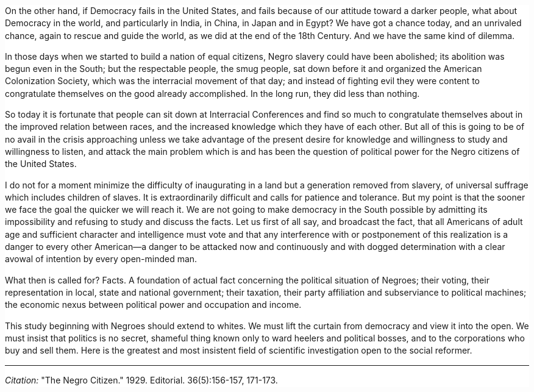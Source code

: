 On the other hand, if Democracy fails in the United States, and fails because of our attitude toward a darker people, what about Democracy in the world, and particularly in India, in China, in Japan and in Egypt? We have got a chance today, and an unrivaled chance, again to rescue and guide the world, as we did at the end of the 18th Century. And we have the same kind of dilemma.

In those days when we started to build a nation of equal citizens, Negro slavery could have been abolished; its abolition was begun even in the South; but the respectable people, the smug people, sat down before it and organized the American Colonization Society, which was the interracial movement of that day; and instead of fighting evil they were content to congratulate themselves on the good already accomplished. In the long run, they did less than nothing.

So today it is fortunate that people can sit down at Interracial Conferences and find so much to congratulate themselves about in the improved relation between races, and the increased knowledge which they have of each other. But all of this is going to be of no avail in the crisis approaching unless we take advantage of the present desire for knowledge and willingness to study and willingness to listen, and attack the main problem which is and has been the question of political power for the Negro citizens of the United States.

I do not for a moment minimize the difficulty of inaugurating in a land but a generation removed from slavery, of universal suffrage which includes children of slaves. It is extraordinarily difficult and calls for patience and tolerance. But my point is that the sooner we face the goal the quicker we will reach it. We are not going to make democracy in the South possible by admitting its impossibility and refusing to study and discuss the facts. Let us first of all say, and broadcast the fact, that all Americans of adult age and sufficient character and intelligence must vote and that any interference with or postponement of this realization is a danger to every other American—a danger to be attacked now and continuously and with dogged determination with a clear avowal of intention by every open-minded man.

What then is called for? Facts. A foundation of actual fact concerning the political situation of Negroes; their voting, their representation in local, state and national government; their taxation, their party affiliation and subserviance to political machines; the economic nexus between political power and occupation and income.

This study beginning with Negroes should extend to whites. We must lift the curtain from democracy and view it into the open. We must insist that politics is no secret, shameful thing known only to ward heelers and political bosses, and to the corporations who buy and sell them. Here is the greatest and most insistent field of scientific investigation open to the social reformer.


_________________
*Citation:* "The Negro Citizen." 1929. Editorial.  36(5):156-157, 171-173.
